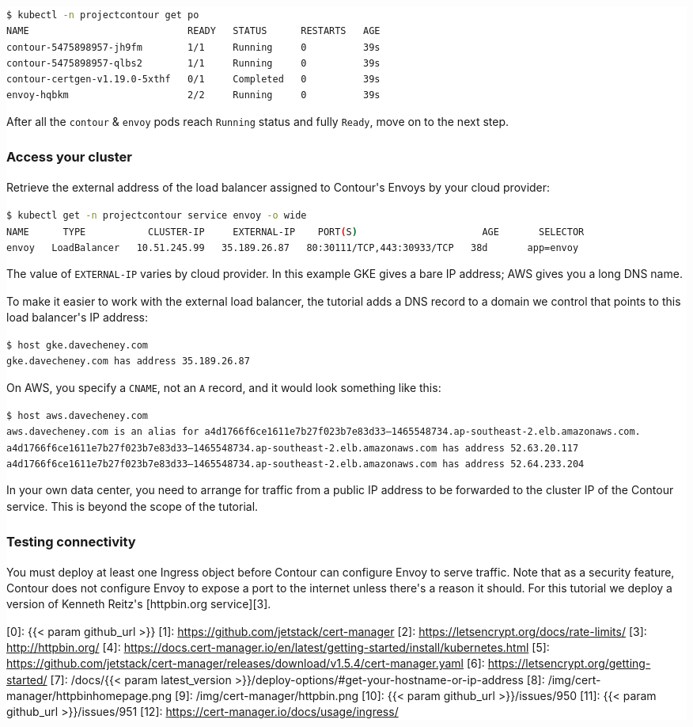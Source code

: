 ```bash
$ kubectl -n projectcontour get po
NAME                            READY   STATUS      RESTARTS   AGE
contour-5475898957-jh9fm        1/1     Running     0          39s
contour-5475898957-qlbs2        1/1     Running     0          39s
contour-certgen-v1.19.0-5xthf   0/1     Completed   0          39s
envoy-hqbkm                     2/2     Running     0          39s
```

After all the `contour` & `envoy` pods reach `Running` status and fully `Ready`, move on to the next step.

### Access your cluster

Retrieve the external address of the load balancer assigned to Contour's Envoys by your cloud provider:

```bash
$ kubectl get -n projectcontour service envoy -o wide
NAME      TYPE           CLUSTER-IP     EXTERNAL-IP    PORT(S)                      AGE       SELECTOR
envoy   LoadBalancer   10.51.245.99   35.189.26.87   80:30111/TCP,443:30933/TCP   38d       app=envoy
```

The value of `EXTERNAL-IP` varies by cloud provider. In this example GKE gives a bare IP address; AWS gives you a long DNS name.

To make it easier to work with the external load balancer, the tutorial adds a DNS record to a domain we control that points to this load balancer's IP address:

```bash
$ host gke.davecheney.com
gke.davecheney.com has address 35.189.26.87
```

On AWS, you specify a `CNAME`, not an `A` record, and it would look something like this:

```bash
$ host aws.davecheney.com
aws.davecheney.com is an alias for a4d1766f6ce1611e7b27f023b7e83d33–1465548734.ap-southeast-2.elb.amazonaws.com.
a4d1766f6ce1611e7b27f023b7e83d33–1465548734.ap-southeast-2.elb.amazonaws.com has address 52.63.20.117
a4d1766f6ce1611e7b27f023b7e83d33–1465548734.ap-southeast-2.elb.amazonaws.com has address 52.64.233.204
```

In your own data center, you need to arrange for traffic from a public IP address to be forwarded to the cluster IP of the Contour service. This is beyond the scope of the tutorial.

### Testing connectivity

You must deploy at least one Ingress object before Contour can configure Envoy to serve traffic.
Note that as a security feature, Contour does not configure Envoy to expose a port to the internet unless there's a reason it should.
For this tutorial we deploy a version of Kenneth Reitz's [httpbin.org service][3].


[0]: {{< param github_url >}}
[1]: https://github.com/jetstack/cert-manager
[2]: https://letsencrypt.org/docs/rate-limits/
[3]: http://httpbin.org/
[4]: https://docs.cert-manager.io/en/latest/getting-started/install/kubernetes.html
[5]: https://github.com/jetstack/cert-manager/releases/download/v1.5.4/cert-manager.yaml
[6]: https://letsencrypt.org/getting-started/
[7]: /docs/{{< param latest_version >}}/deploy-options/#get-your-hostname-or-ip-address
[8]: /img/cert-manager/httpbinhomepage.png
[9]: /img/cert-manager/httpbin.png
[10]: {{< param github_url >}}/issues/950
[11]: {{< param github_url >}}/issues/951
[12]: https://cert-manager.io/docs/usage/ingress/